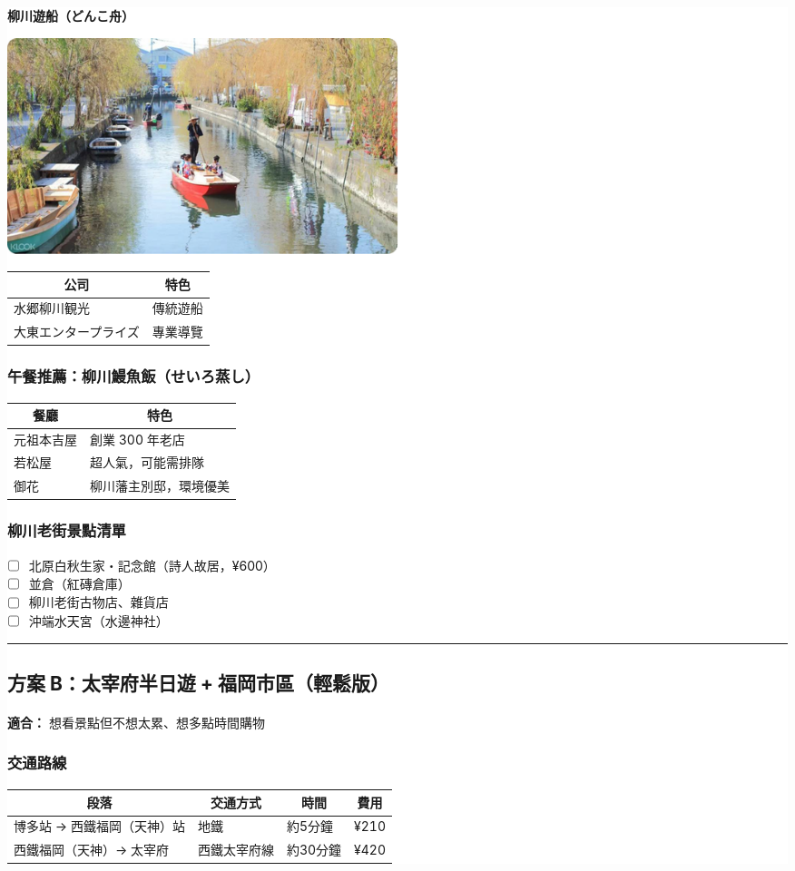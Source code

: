 **柳川遊船（どんこ舟）**

![柳川遊船](柳川遊船.png)

| 公司 | 特色 |
|------|------|
| 水郷柳川観光 | 傳統遊船 |
| 大東エンタープライズ | 專業導覽 |

### 午餐推薦：柳川鰻魚飯（せいろ蒸し）

| 餐廳 | 特色 |
|------|------|
| 元祖本吉屋 | 創業 300 年老店 |
| 若松屋 | 超人氣，可能需排隊 |
| 御花 | 柳川藩主別邸，環境優美 |

### 柳川老街景點清單

- [ ] 北原白秋生家・記念館（詩人故居，¥600）
- [ ] 並倉（紅磚倉庫）
- [ ] 柳川老街古物店、雜貨店
- [ ] 沖端水天宮（水邊神社）

---

## 方案 B：太宰府半日遊 + 福岡市區（輕鬆版）

**適合：** 想看景點但不想太累、想多點時間購物

### 交通路線

| 段落 | 交通方式 | 時間 | 費用 |
|------|----------|------|------|
| 博多站 → 西鐵福岡（天神）站 | 地鐵 | 約5分鐘 | ¥210 |
| 西鐵福岡（天神）→ 太宰府 | 西鐵太宰府線 | 約30分鐘 | ¥420 |
